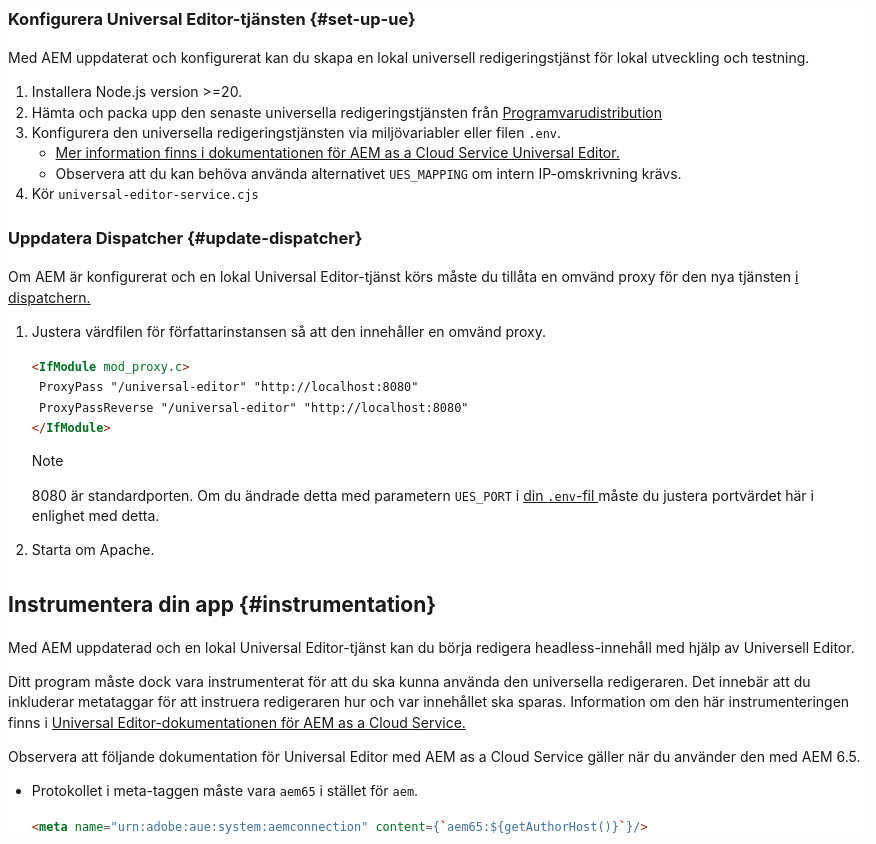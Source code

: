 ### Konfigurera Universal Editor-tjänsten {#set-up-ue}

Med AEM uppdaterat och konfigurerat kan du skapa en lokal universell redigeringstjänst för lokal utveckling och testning.

1. Installera Node.js version >=20.
1. Hämta och packa upp den senaste universella redigeringstjänsten från [Programvarudistribution](https://experienceleague.adobe.com/en/docs/experience-cloud/software-distribution/home)
1. Konfigurera den universella redigeringstjänsten via miljövariabler eller filen `.env`.
   * [Mer information finns i dokumentationen för AEM as a Cloud Service Universal Editor.](https://experienceleague.adobe.com/en/docs/experience-manager-cloud-service/content/implementing/developing/universal-editor/local-dev#setting-up-service)
   * Observera att du kan behöva använda alternativet `UES_MAPPING` om intern IP-omskrivning krävs.
1. Kör `universal-editor-service.cjs`

### Uppdatera Dispatcher {#update-dispatcher}

Om AEM är konfigurerat och en lokal Universal Editor-tjänst körs måste du tillåta en omvänd proxy för den nya tjänsten [ i dispatchern.](https://experienceleague.adobe.com/en/docs/experience-manager-dispatcher/using/dispatcher)

1. Justera värdfilen för författarinstansen så att den innehåller en omvänd proxy.

   ```html
   <IfModule mod_proxy.c>
    ProxyPass "/universal-editor" "http://localhost:8080"
    ProxyPassReverse "/universal-editor" "http://localhost:8080"
   </IfModule>
   ```

   >[!NOTE]
   >
   >8080 är standardporten. Om du ändrade detta med parametern `UES_PORT` i [din `.env`-fil ](https://experienceleague.adobe.com/en/docs/experience-manager-cloud-service/content/implementing/developing/universal-editor/local-dev#setting-up-service) måste du justera portvärdet här i enlighet med detta.

1. Starta om Apache.

## Instrumentera din app {#instrumentation}

Med AEM uppdaterad och en lokal Universal Editor-tjänst kan du börja redigera headless-innehåll med hjälp av Universell Editor.

Ditt program måste dock vara instrumenterat för att du ska kunna använda den universella redigeraren. Det innebär att du inkluderar metataggar för att instruera redigeraren hur och var innehållet ska sparas. Information om den här instrumenteringen finns i [Universal Editor-dokumentationen för AEM as a Cloud Service.](https://experienceleague.adobe.com/en/docs/experience-manager-cloud-service/content/implementing/developing/universal-editor/getting-started#instrument-page)

Observera att följande dokumentation för Universal Editor med AEM as a Cloud Service gäller när du använder den med AEM 6.5.

* Protokollet i meta-taggen måste vara `aem65` i stället för `aem`.

  ```html
  <meta name="urn:adobe:aue:system:aemconnection" content={`aem65:${getAuthorHost()}`}/>
  ```
